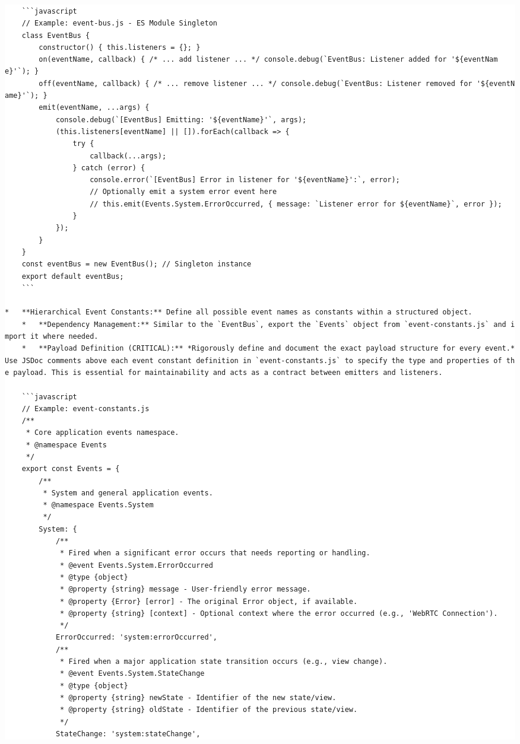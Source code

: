         ```javascript
        // Example: event-bus.js - ES Module Singleton
        class EventBus {
            constructor() { this.listeners = {}; }
            on(eventName, callback) { /* ... add listener ... */ console.debug(`EventBus: Listener added for '${eventName}'`); }
            off(eventName, callback) { /* ... remove listener ... */ console.debug(`EventBus: Listener removed for '${eventName}'`); }
            emit(eventName, ...args) {
                console.debug(`[EventBus] Emitting: '${eventName}'`, args);
                (this.listeners[eventName] || []).forEach(callback => {
                    try {
                        callback(...args);
                    } catch (error) {
                        console.error(`[EventBus] Error in listener for '${eventName}':`, error);
                        // Optionally emit a system error event here
                        // this.emit(Events.System.ErrorOccurred, { message: `Listener error for ${eventName}`, error });
                    }
                });
            }
        }
        const eventBus = new EventBus(); // Singleton instance
        export default eventBus;
        ```

    *   **Hierarchical Event Constants:** Define all possible event names as constants within a structured object.
        *   **Dependency Management:** Similar to the `EventBus`, export the `Events` object from `event-constants.js` and import it where needed.
        *   **Payload Definition (CRITICAL):** *Rigorously define and document the exact payload structure for every event.* Use JSDoc comments above each event constant definition in `event-constants.js` to specify the type and properties of the payload. This is essential for maintainability and acts as a contract between emitters and listeners.

        ```javascript
        // Example: event-constants.js
        /**
         * Core application events namespace.
         * @namespace Events
         */
        export const Events = {
            /**
             * System and general application events.
             * @namespace Events.System
             */
            System: {
                /**
                 * Fired when a significant error occurs that needs reporting or handling.
                 * @event Events.System.ErrorOccurred
                 * @type {object}
                 * @property {string} message - User-friendly error message.
                 * @property {Error} [error] - The original Error object, if available.
                 * @property {string} [context] - Optional context where the error occurred (e.g., 'WebRTC Connection').
                 */
                ErrorOccurred: 'system:errorOccurred',
                /**
                 * Fired when a major application state transition occurs (e.g., view change).
                 * @event Events.System.StateChange
                 * @type {object}
                 * @property {string} newState - Identifier of the new state/view.
                 * @property {string} oldState - Identifier of the previous state/view.
                 */
                StateChange: 'system:stateChange',